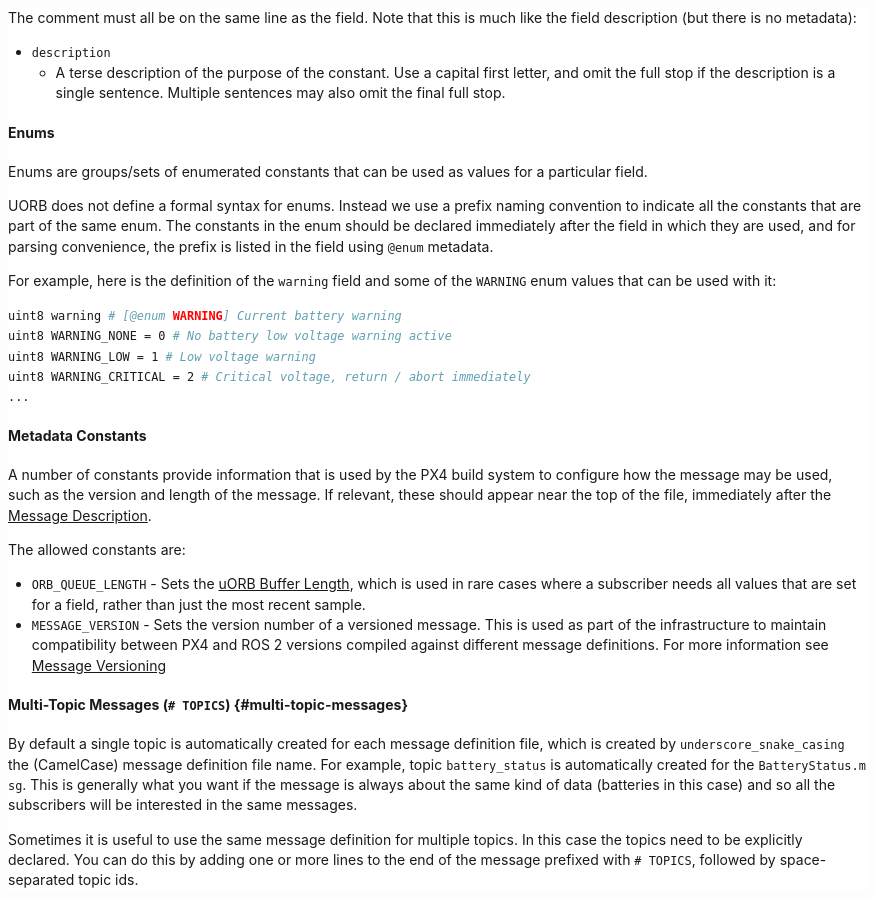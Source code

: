 The comment must all be on the same line as the field.
Note that this is much like the field description (but there is no metadata):

- `description`
  - A terse description of the purpose of the constant.
    Use a capital first letter, and omit the full stop if the description is a single sentence.
    Multiple sentences may also omit the final full stop.

#### Enums

Enums are groups/sets of enumerated constants that can be used as values for a particular field.

UORB does not define a formal syntax for enums.
Instead we use a prefix naming convention to indicate all the constants that are part of the same enum.
The constants in the enum should be declared immediately after the field in which they are used, and for parsing convenience, the prefix is listed in the field using `@enum` metadata.

For example, here is the definition of the `warning` field and some of the `WARNING` enum values that can be used with it:

```sh
uint8 warning # [@enum WARNING] Current battery warning
uint8 WARNING_NONE = 0 # No battery low voltage warning active
uint8 WARNING_LOW = 1 # Low voltage warning
uint8 WARNING_CRITICAL = 2 # Critical voltage, return / abort immediately
...
```

#### Metadata Constants

A number of constants provide information that is used by the PX4 build system to configure how the message may be used, such as the version and length of the message.
If relevant, these should appear near the top of the file, immediately after the [Message Description](#message-description).

The allowed constants are:

- `ORB_QUEUE_LENGTH` - Sets the [uORB Buffer Length](#uorb-buffer-length-orb-queue-length), which is used in rare cases where a subscriber needs all values that are set for a field, rather than just the most recent sample.
- `MESSAGE_VERSION` - Sets the version number of a versioned message.
  This is used as part of the infrastructure to maintain compatibility between PX4 and ROS 2 versions compiled against different message definitions.
  For more information see [Message Versioning](#message-versioning)

#### Multi-Topic Messages (`# TOPICS`) {#multi-topic-messages}

By default a single topic is automatically created for each message definition file, which is created by `underscore_snake_casing` the (CamelCase) message definition file name.
For example, topic `battery_status` is automatically created for the `BatteryStatus.msg`.
This is generally what you want if the message is always about the same kind of data (batteries in this case) and so all the subscribers will be interested in the same messages.

Sometimes it is useful to use the same message definition for multiple topics.
In this case the topics need to be explicitly declared.
You can do this by adding one or more lines to the end of the message prefixed with `# TOPICS`, followed by space-separated topic ids.
